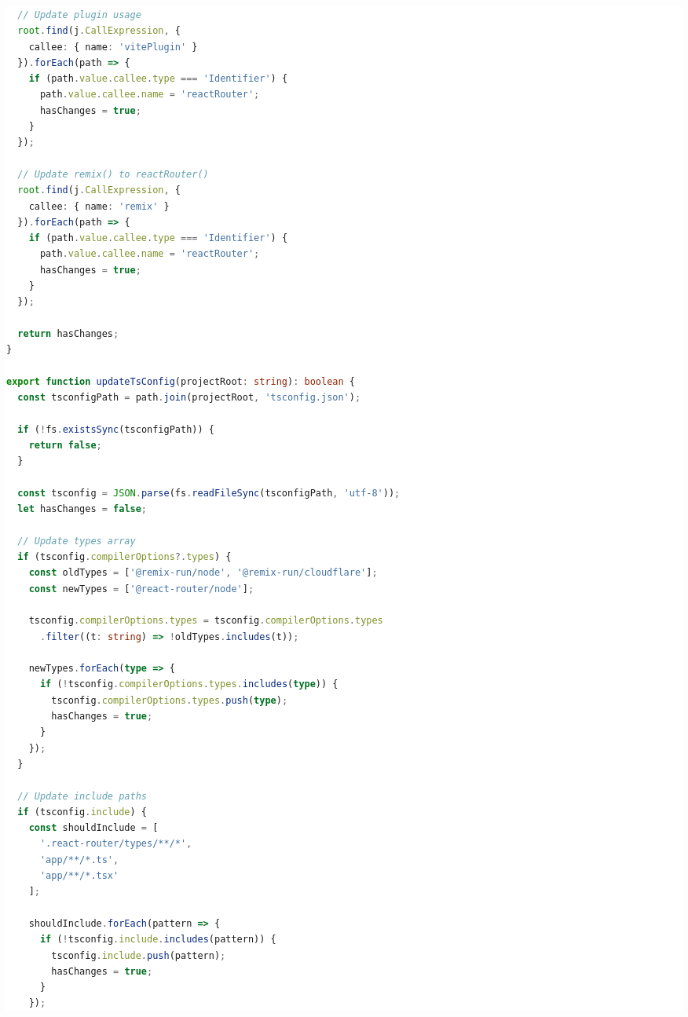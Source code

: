 ```typescript
  // Update plugin usage
  root.find(j.CallExpression, {
    callee: { name: 'vitePlugin' }
  }).forEach(path => {
    if (path.value.callee.type === 'Identifier') {
      path.value.callee.name = 'reactRouter';
      hasChanges = true;
    }
  });
  
  // Update remix() to reactRouter()
  root.find(j.CallExpression, {
    callee: { name: 'remix' }
  }).forEach(path => {
    if (path.value.callee.type === 'Identifier') {
      path.value.callee.name = 'reactRouter';
      hasChanges = true;
    }
  });
  
  return hasChanges;
}

export function updateTsConfig(projectRoot: string): boolean {
  const tsconfigPath = path.join(projectRoot, 'tsconfig.json');
  
  if (!fs.existsSync(tsconfigPath)) {
    return false;
  }
  
  const tsconfig = JSON.parse(fs.readFileSync(tsconfigPath, 'utf-8'));
  let hasChanges = false;
  
  // Update types array
  if (tsconfig.compilerOptions?.types) {
    const oldTypes = ['@remix-run/node', '@remix-run/cloudflare'];
    const newTypes = ['@react-router/node'];
    
    tsconfig.compilerOptions.types = tsconfig.compilerOptions.types
      .filter((t: string) => !oldTypes.includes(t));
    
    newTypes.forEach(type => {
      if (!tsconfig.compilerOptions.types.includes(type)) {
        tsconfig.compilerOptions.types.push(type);
        hasChanges = true;
      }
    });
  }
  
  // Update include paths
  if (tsconfig.include) {
    const shouldInclude = [
      '.react-router/types/**/*',
      'app/**/*.ts',
      'app/**/*.tsx'
    ];
    
    shouldInclude.forEach(pattern => {
      if (!tsconfig.include.includes(pattern)) {
        tsconfig.include.push(pattern);
        hasChanges = true;
      }
    });
```